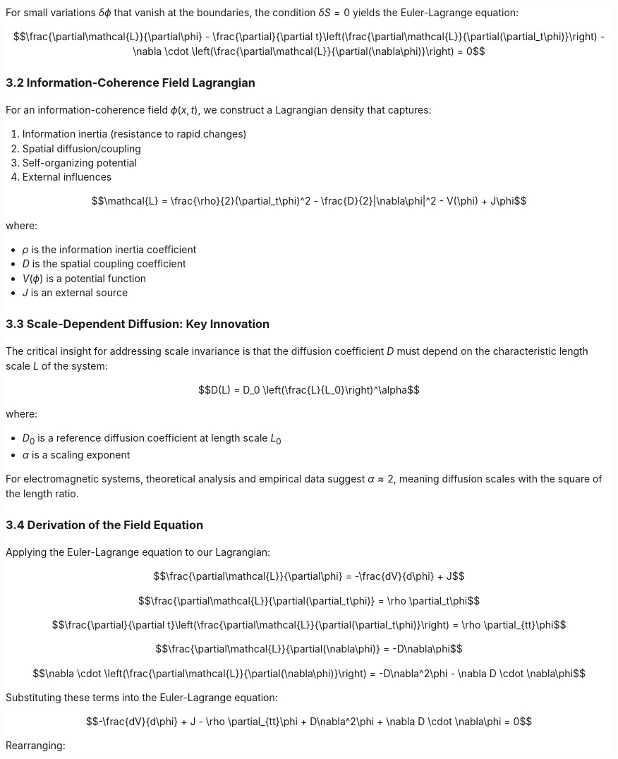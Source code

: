 For small variations $\delta\phi$ that vanish at the boundaries, the condition $\delta S = 0$ yields the Euler-Lagrange equation:

$$\frac{\partial\mathcal{L}}{\partial\phi} - \frac{\partial}{\partial t}\left(\frac{\partial\mathcal{L}}{\partial(\partial_t\phi)}\right) - \nabla \cdot \left(\frac{\partial\mathcal{L}}{\partial(\nabla\phi)}\right) = 0$$

### 3.2 Information-Coherence Field Lagrangian

For an information-coherence field $\phi(x,t)$, we construct a Lagrangian density that captures:
1. Information inertia (resistance to rapid changes)
2. Spatial diffusion/coupling
3. Self-organizing potential
4. External influences

$$\mathcal{L} = \frac{\rho}{2}(\partial_t\phi)^2 - \frac{D}{2}|\nabla\phi|^2 - V(\phi) + J\phi$$

where:
- $\rho$ is the information inertia coefficient
- $D$ is the spatial coupling coefficient
- $V(\phi)$ is a potential function
- $J$ is an external source

### 3.3 Scale-Dependent Diffusion: Key Innovation

The critical insight for addressing scale invariance is that the diffusion coefficient $D$ must depend on the characteristic length scale $L$ of the system:

$$D(L) = D_0 \left(\frac{L}{L_0}\right)^\alpha$$

where:
- $D_0$ is a reference diffusion coefficient at length scale $L_0$
- $\alpha$ is a scaling exponent

For electromagnetic systems, theoretical analysis and empirical data suggest $\alpha \approx 2$, meaning diffusion scales with the square of the length ratio.

### 3.4 Derivation of the Field Equation

Applying the Euler-Lagrange equation to our Lagrangian:

$$\frac{\partial\mathcal{L}}{\partial\phi} = -\frac{dV}{d\phi} + J$$

$$\frac{\partial\mathcal{L}}{\partial(\partial_t\phi)} = \rho \partial_t\phi$$

$$\frac{\partial}{\partial t}\left(\frac{\partial\mathcal{L}}{\partial(\partial_t\phi)}\right) = \rho \partial_{tt}\phi$$

$$\frac{\partial\mathcal{L}}{\partial(\nabla\phi)} = -D\nabla\phi$$

$$\nabla \cdot \left(\frac{\partial\mathcal{L}}{\partial(\nabla\phi)}\right) = -D\nabla^2\phi - \nabla D \cdot \nabla\phi$$

Substituting these terms into the Euler-Lagrange equation:

$$-\frac{dV}{d\phi} + J - \rho \partial_{tt}\phi + D\nabla^2\phi + \nabla D \cdot \nabla\phi = 0$$

Rearranging:
